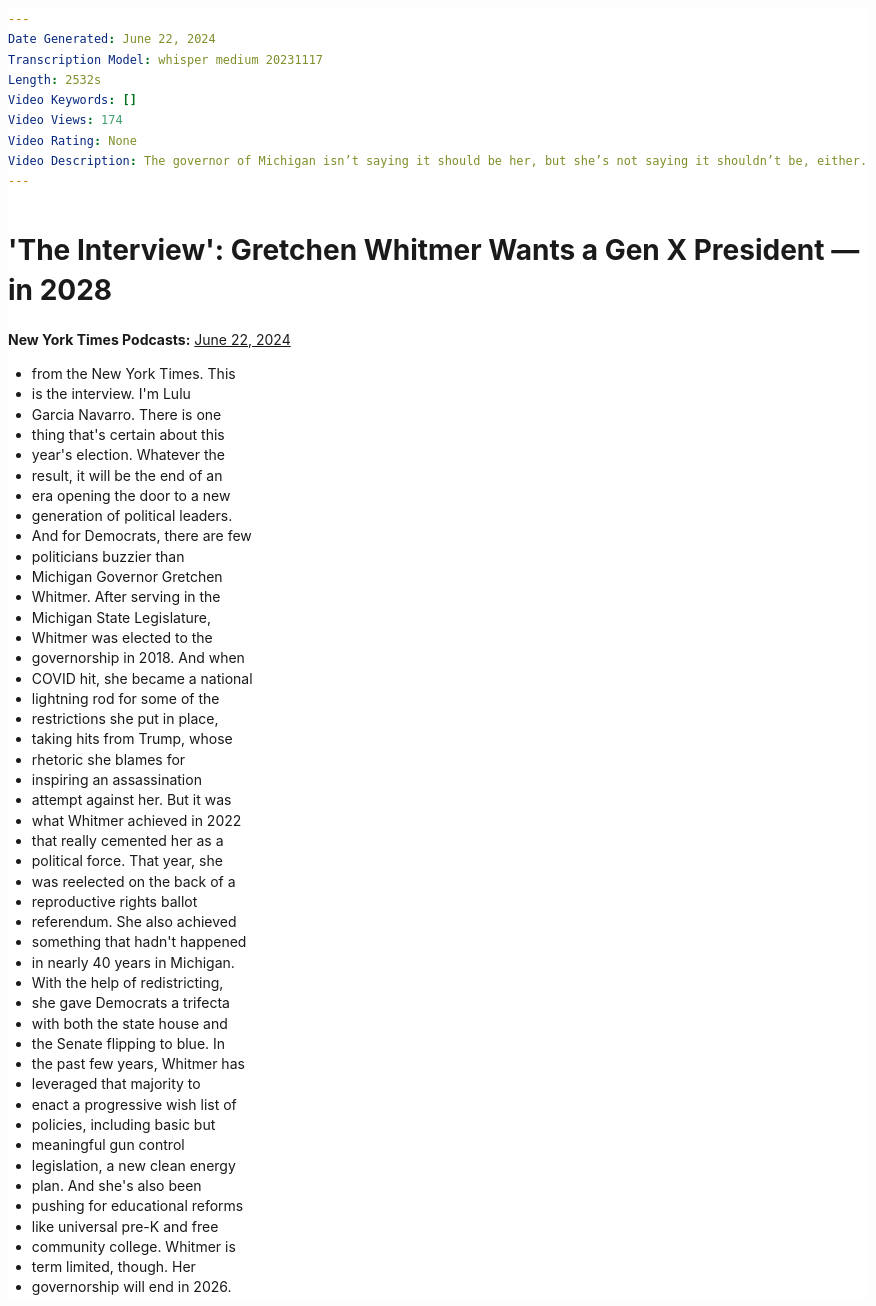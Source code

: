```yaml
---
Date Generated: June 22, 2024
Transcription Model: whisper medium 20231117
Length: 2532s
Video Keywords: []
Video Views: 174
Video Rating: None
Video Description: The governor of Michigan isn’t saying it should be her, but she’s not saying it shouldn’t be, either.
---
```


# 'The Interview': Gretchen Whitmer Wants a Gen X President — in 2028
**New York Times Podcasts:** [June 22, 2024](https://www.youtube.com/watch?v=-Lm8nAxR3xA)
*  from the New York Times. This
*  is the interview. I'm Lulu
*  Garcia Navarro. There is one
*  thing that's certain about this
*  year's election. Whatever the
*  result, it will be the end of an
*  era opening the door to a new
*  generation of political leaders.
*  And for Democrats, there are few
*  politicians buzzier than
*  Michigan Governor Gretchen
*  Whitmer. After serving in the
*  Michigan State Legislature,
*  Whitmer was elected to the
*  governorship in 2018. And when
*  COVID hit, she became a national
*  lightning rod for some of the
*  restrictions she put in place,
*  taking hits from Trump, whose
*  rhetoric she blames for
*  inspiring an assassination
*  attempt against her. But it was
*  what Whitmer achieved in 2022
*  that really cemented her as a
*  political force. That year, she
*  was reelected on the back of a
*  reproductive rights ballot
*  referendum. She also achieved
*  something that hadn't happened
*  in nearly 40 years in Michigan.
*  With the help of redistricting,
*  she gave Democrats a trifecta
*  with both the state house and
*  the Senate flipping to blue. In
*  the past few years, Whitmer has
*  leveraged that majority to
*  enact a progressive wish list of
*  policies, including basic but
*  meaningful gun control
*  legislation, a new clean energy
*  plan. And she's also been
*  pushing for educational reforms
*  like universal pre-K and free
*  community college. Whitmer is
*  term limited, though. Her
*  governorship will end in 2026.
